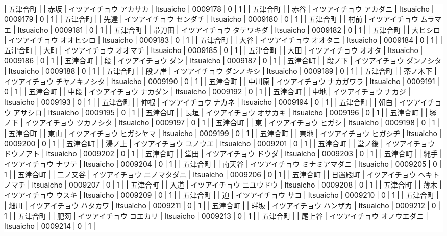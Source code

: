 | 五津合町 |  | 赤坂 | イツアイチョウ  アカサカ | Itsuaicho | 0009178 | 0 | 1 |
| 五津合町 |  | 赤谷 | イツアイチョウ  アカダニ | Itsuaicho | 0009179 | 0 | 1 |
| 五津合町 |  | 先達 | イツアイチョウ  センダチ | Itsuaicho | 0009180 | 0 | 1 |
| 五津合町 |  | 村前 | イツアイチョウ  ムラマエ | Itsuaicho | 0009181 | 0 | 1 |
| 五津合町 |  | 帯刀田 | イツアイチョウ  タテワキダ | Itsuaicho | 0009182 | 0 | 1 |
| 五津合町 |  | 大ヒシロ | イツアイチョウ  オオヒシロ | Itsuaicho | 0009183 | 0 | 1 |
| 五津合町 |  | 大谷 | イツアイチョウ  オオタニ | Itsuaicho | 0009184 | 0 | 1 |
| 五津合町 |  | 大町 | イツアイチョウ  オオマチ | Itsuaicho | 0009185 | 0 | 1 |
| 五津合町 |  | 大田 | イツアイチョウ  オオタ | Itsuaicho | 0009186 | 0 | 1 |
| 五津合町 |  | 段 | イツアイチョウ  ダン | Itsuaicho | 0009187 | 0 | 1 |
| 五津合町 |  | 段ノ下 | イツアイチョウ  ダンノシタ | Itsuaicho | 0009188 | 0 | 1 |
| 五津合町 |  | 段ノ岸 | イツアイチョウ  ダンノキシ | Itsuaicho | 0009189 | 0 | 1 |
| 五津合町 |  | 茶ノ木下 | イツアイチョウ  チヤノキノシタ | Itsuaicho | 0009190 | 0 | 1 |
| 五津合町 |  | 中川原 | イツアイチョウ  ナカガワラ | Itsuaicho | 0009191 | 0 | 1 |
| 五津合町 |  | 中段 | イツアイチョウ  ナカダン | Itsuaicho | 0009192 | 0 | 1 |
| 五津合町 |  | 中地 | イツアイチョウ  ナカジ | Itsuaicho | 0009193 | 0 | 1 |
| 五津合町 |  | 仲根 | イツアイチョウ  ナカネ | Itsuaicho | 0009194 | 0 | 1 |
| 五津合町 |  | 朝白 | イツアイチョウ  アサシロ | Itsuaicho | 0009195 | 0 | 1 |
| 五津合町 |  | 長垣 | イツアイチョウ  オサカキ | Itsuaicho | 0009196 | 0 | 1 |
| 五津合町 |  | 塚ノ下 | イツアイチョウ  ツカノシタ | Itsuaicho | 0009197 | 0 | 1 |
| 五津合町 |  | 東 | イツアイチョウ  ヒガシ | Itsuaicho | 0009198 | 0 | 1 |
| 五津合町 |  | 東山 | イツアイチョウ  ヒガシヤマ | Itsuaicho | 0009199 | 0 | 1 |
| 五津合町 |  | 東地 | イツアイチョウ  ヒガシヂ | Itsuaicho | 0009200 | 0 | 1 |
| 五津合町 |  | 湯ノ上 | イツアイチョウ  ユノウエ | Itsuaicho | 0009201 | 0 | 1 |
| 五津合町 |  | 堂ノ後 | イツアイチョウ  ドウノアト | Itsuaicho | 0009202 | 0 | 1 |
| 五津合町 |  | 堂田 | イツアイチョウ  ドウダ | Itsuaicho | 0009203 | 0 | 1 |
| 五津合町 |  | 縄手 | イツアイチョウ  ナワテ | Itsuaicho | 0009204 | 0 | 1 |
| 五津合町 |  | 南天谷 | イツアイチョウ  ミナミアマダニ | Itsuaicho | 0009205 | 0 | 1 |
| 五津合町 |  | 二ノ又谷 | イツアイチョウ  ニノマタダニ | Itsuaicho | 0009206 | 0 | 1 |
| 五津合町 |  | 日置殿町 | イツアイチョウ  ヘキトノマチ | Itsuaicho | 0009207 | 0 | 1 |
| 五津合町 |  | 入道 | イツアイチョウ  ニユウドウ | Itsuaicho | 0009208 | 0 | 1 |
| 五津合町 |  | 薄木 | イツアイチョウ  ウスキ | Itsuaicho | 0009209 | 0 | 1 |
| 五津合町 |  | 迫 | イツアイチョウ  サコ | Itsuaicho | 0009210 | 0 | 1 |
| 五津合町 |  | 畑川 | イツアイチョウ  ハタカワ | Itsuaicho | 0009211 | 0 | 1 |
| 五津合町 |  | 畔坂 | イツアイチョウ  ハンザカ | Itsuaicho | 0009212 | 0 | 1 |
| 五津合町 |  | 肥苅 | イツアイチョウ  コエカリ | Itsuaicho | 0009213 | 0 | 1 |
| 五津合町 |  | 尾上谷 | イツアイチョウ  オノウエダニ | Itsuaicho | 0009214 | 0 | 1 |